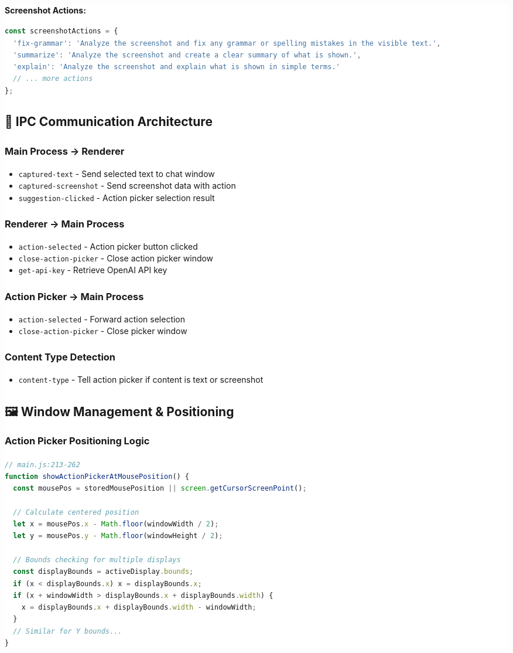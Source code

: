 **Screenshot Actions:**
```javascript
const screenshotActions = {
  'fix-grammar': 'Analyze the screenshot and fix any grammar or spelling mistakes in the visible text.',
  'summarize': 'Analyze the screenshot and create a clear summary of what is shown.',
  'explain': 'Analyze the screenshot and explain what is shown in simple terms.'
  // ... more actions
};
```

## 🔌 IPC Communication Architecture

### Main Process → Renderer
- `captured-text` - Send selected text to chat window
- `captured-screenshot` - Send screenshot data with action
- `suggestion-clicked` - Action picker selection result

### Renderer → Main Process
- `action-selected` - Action picker button clicked
- `close-action-picker` - Close action picker window
- `get-api-key` - Retrieve OpenAI API key

### Action Picker → Main Process
- `action-selected` - Forward action selection
- `close-action-picker` - Close picker window

### Content Type Detection
- `content-type` - Tell action picker if content is text or screenshot

## 🖼️ Window Management & Positioning

### Action Picker Positioning Logic
```javascript
// main.js:213-262
function showActionPickerAtMousePosition() {
  const mousePos = storedMousePosition || screen.getCursorScreenPoint();
  
  // Calculate centered position
  let x = mousePos.x - Math.floor(windowWidth / 2);
  let y = mousePos.y - Math.floor(windowHeight / 2);
  
  // Bounds checking for multiple displays
  const displayBounds = activeDisplay.bounds;
  if (x < displayBounds.x) x = displayBounds.x;
  if (x + windowWidth > displayBounds.x + displayBounds.width) {
    x = displayBounds.x + displayBounds.width - windowWidth;
  }
  // Similar for Y bounds...
}
```
